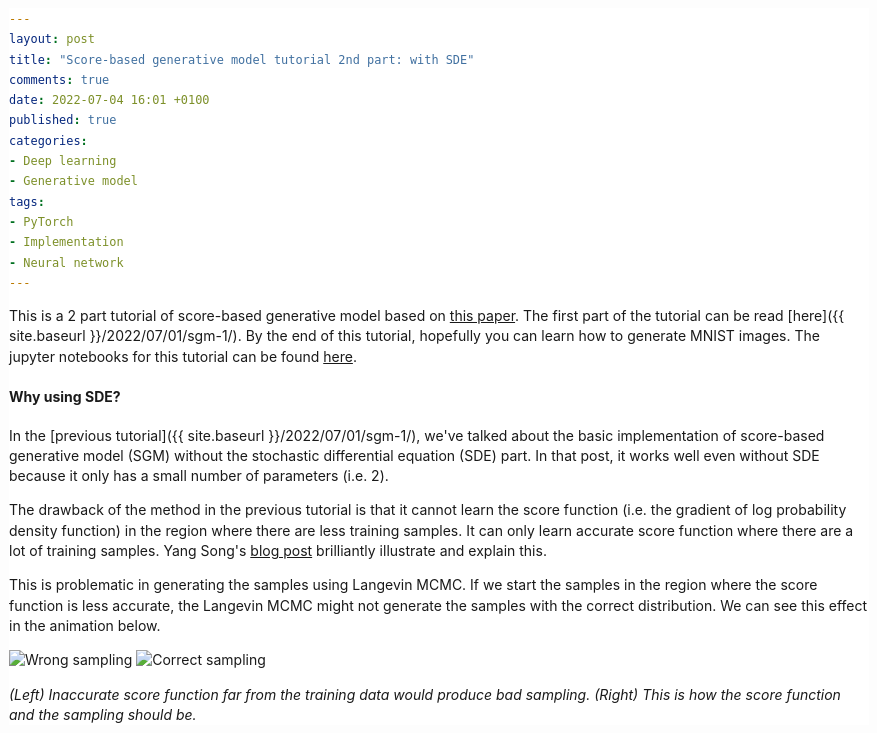 ```yaml
---
layout: post
title: "Score-based generative model tutorial 2nd part: with SDE"
comments: true
date: 2022-07-04 16:01 +0100
published: true
categories:
- Deep learning
- Generative model
tags:
- PyTorch
- Implementation
- Neural network
---
```


This is a 2 part tutorial of score-based generative model based on [this paper](https://arxiv.org/abs/2011.13456).
The first part of the tutorial can be read [here]({{ site.baseurl }}/2022/07/01/sgm-1/).
By the end of this tutorial, hopefully you can learn how to generate MNIST images.
The jupyter notebooks for this tutorial can be found [here](https://github.com/mfkasim1/score-based-tutorial).

#### Why using SDE?

In the [previous tutorial]({{ site.baseurl }}/2022/07/01/sgm-1/), we've talked about the basic implementation of
score-based generative model (SGM) without the stochastic differential equation (SDE) part.
In that post, it works well even without SDE because it only has a small number of parameters (i.e. 2).

The drawback of the method in the previous tutorial is that it cannot learn the score function (i.e. 
the gradient of log probability density function) in the region where there are less training samples.
It can only learn accurate score function where there are a lot of training samples.
Yang Song's [blog post](https://yang-song.github.io/blog/2021/score/) brilliantly illustrate and explain this.

This is problematic in generating the samples using Langevin MCMC.
If we start the samples in the region where the score function is less accurate, the Langevin MCMC might not generate
the samples with the correct distribution.
We can see this effect in the animation below.

<img title="Wrong sampling" src="{{ site.baseurl }}/assets/220704-sgm2/sampling-wrong.gif" width="49%"/>
<img title="Correct sampling" src="{{ site.baseurl }}/assets/220704-sgm2/sampling-right.gif" width="49%"/>

_(Left) Inaccurate score function far from the training data would produce bad sampling. (Right) This is how the score function and the sampling should be._

